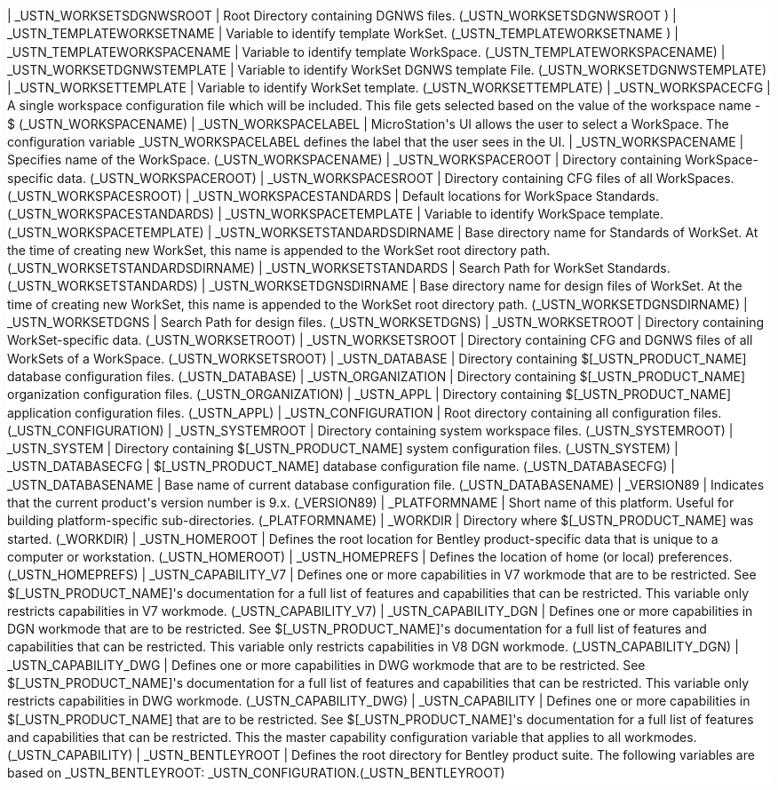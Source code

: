 | _USTN_WORKSETSDGNWSROOT                          | Root Directory containing DGNWS files. (_USTN_WORKSETSDGNWSROOT )
| _USTN_TEMPLATEWORKSETNAME                        | Variable to identify template WorkSet. (_USTN_TEMPLATEWORKSETNAME )
| _USTN_TEMPLATEWORKSPACENAME                      | Variable to identify template WorkSpace. (_USTN_TEMPLATEWORKSPACENAME)
| _USTN_WORKSETDGNWSTEMPLATE                       | Variable to identify WorkSet DGNWS template File. (_USTN_WORKSETDGNWSTEMPLATE)
| _USTN_WORKSETTEMPLATE                            | Variable to identify WorkSet template. (_USTN_WORKSETTEMPLATE)
| _USTN_WORKSPACECFG                               | A single workspace configuration file which will be included. This file gets selected based on the value of the workspace name - $ (_USTN_WORKSPACENAME)
| _USTN_WORKSPACELABEL                             | MicroStation's UI allows the user to select a WorkSpace. The configuration variable _USTN_WORKSPACELABEL defines the label that the user sees in the UI.
| _USTN_WORKSPACENAME                              | Specifies name of the WorkSpace. (_USTN_WORKSPACENAME)
| _USTN_WORKSPACEROOT                              | Directory containing WorkSpace-specific data. (_USTN_WORKSPACEROOT)
| _USTN_WORKSPACESROOT                             | Directory containing CFG files of all WorkSpaces. (_USTN_WORKSPACESROOT)
| _USTN_WORKSPACESTANDARDS                         | Default locations for WorkSpace Standards. (_USTN_WORKSPACESTANDARDS)
| _USTN_WORKSPACETEMPLATE                          | Variable to identify WorkSpace template. (_USTN_WORKSPACETEMPLATE)
| _USTN_WORKSETSTANDARDSDIRNAME                    | Base directory name for Standards of WorkSet. At the time of creating new WorkSet, this name is appended to the WorkSet root directory path. (_USTN_WORKSETSTANDARDSDIRNAME)
| _USTN_WORKSETSTANDARDS                           | Search Path for WorkSet Standards.  (_USTN_WORKSETSTANDARDS)
| _USTN_WORKSETDGNSDIRNAME                         | Base directory name for design files of WorkSet. At the time of creating new WorkSet, this name is appended to the WorkSet root directory path. (_USTN_WORKSETDGNSDIRNAME)
| _USTN_WORKSETDGNS                                | Search Path for design files.  (_USTN_WORKSETDGNS)
| _USTN_WORKSETROOT                                | Directory containing WorkSet-specific data.  (_USTN_WORKSETROOT)
| _USTN_WORKSETSROOT                               | Directory containing CFG and DGNWS files of all WorkSets of a WorkSpace.  (_USTN_WORKSETSROOT)
| _USTN_DATABASE                                   | Directory containing $[_USTN_PRODUCT_NAME] database configuration files.  (_USTN_DATABASE)
| _USTN_ORGANIZATION                               | Directory containing $[_USTN_PRODUCT_NAME] organization configuration files.  (_USTN_ORGANIZATION)
| _USTN_APPL                                       | Directory containing $[_USTN_PRODUCT_NAME] application configuration files.  (_USTN_APPL)
| _USTN_CONFIGURATION                              | Root directory containing all configuration files.  (_USTN_CONFIGURATION)
| _USTN_SYSTEMROOT                                 | Directory containing system workspace files.  (_USTN_SYSTEMROOT)
| _USTN_SYSTEM                                     | Directory containing $[_USTN_PRODUCT_NAME] system configuration files.  (_USTN_SYSTEM)
| _USTN_DATABASECFG                                | $[_USTN_PRODUCT_NAME] database configuration file name.  (_USTN_DATABASECFG)
| _USTN_DATABASENAME                               | Base name of current database configuration file.  (_USTN_DATABASENAME)
| _VERSION89                                       | Indicates that the current product's version number is 9.x. (_VERSION89)
| _PLATFORMNAME                                    | Short name of this platform. Useful for building platform-specific sub-directories. (_PLATFORMNAME)
| _WORKDIR                                         | Directory where $[_USTN_PRODUCT_NAME] was started. (_WORKDIR)
| _USTN_HOMEROOT                                   | Defines the root location for Bentley product-specific data that is unique to a computer or workstation. (_USTN_HOMEROOT)
| _USTN_HOMEPREFS                                  | Defines the location of home (or local) preferences. (_USTN_HOMEPREFS)
| _USTN_CAPABILITY_V7                              | Defines one or more capabilities in V7 workmode that are to be restricted.     See $[_USTN_PRODUCT_NAME]'s documentation for a full list of features and capabilities that    can be restricted. This variable only restricts capabilities in V7 workmode.    (_USTN_CAPABILITY_V7)
| _USTN_CAPABILITY_DGN                             | Defines one or more capabilities in DGN workmode that are to be restricted.     See $[_USTN_PRODUCT_NAME]'s documentation for a full list of features and capabilities that can be restricted. This variable only restricts capabilities in V8 DGN workmode. (_USTN_CAPABILITY_DGN)
| _USTN_CAPABILITY_DWG                             | Defines one or more capabilities in DWG workmode that are to be restricted.     See $[_USTN_PRODUCT_NAME]'s documentation for a full list of features and capabilities that can be restricted. This variable only restricts capabilities in DWG workmode.    (_USTN_CAPABILITY_DWG)
| _USTN_CAPABILITY                                 | Defines one or more capabilities in $[_USTN_PRODUCT_NAME] that are to be restricted.     See $[_USTN_PRODUCT_NAME]'s documentation for a full list of features and capabilities that can be restricted.  This the master capability configuration variable that applies to all workmodes. (_USTN_CAPABILITY)
| _USTN_BENTLEYROOT                                | Defines the root directory for Bentley product suite. The following     variables are based on _USTN_BENTLEYROOT: _USTN_CONFIGURATION.(_USTN_BENTLEYROOT)